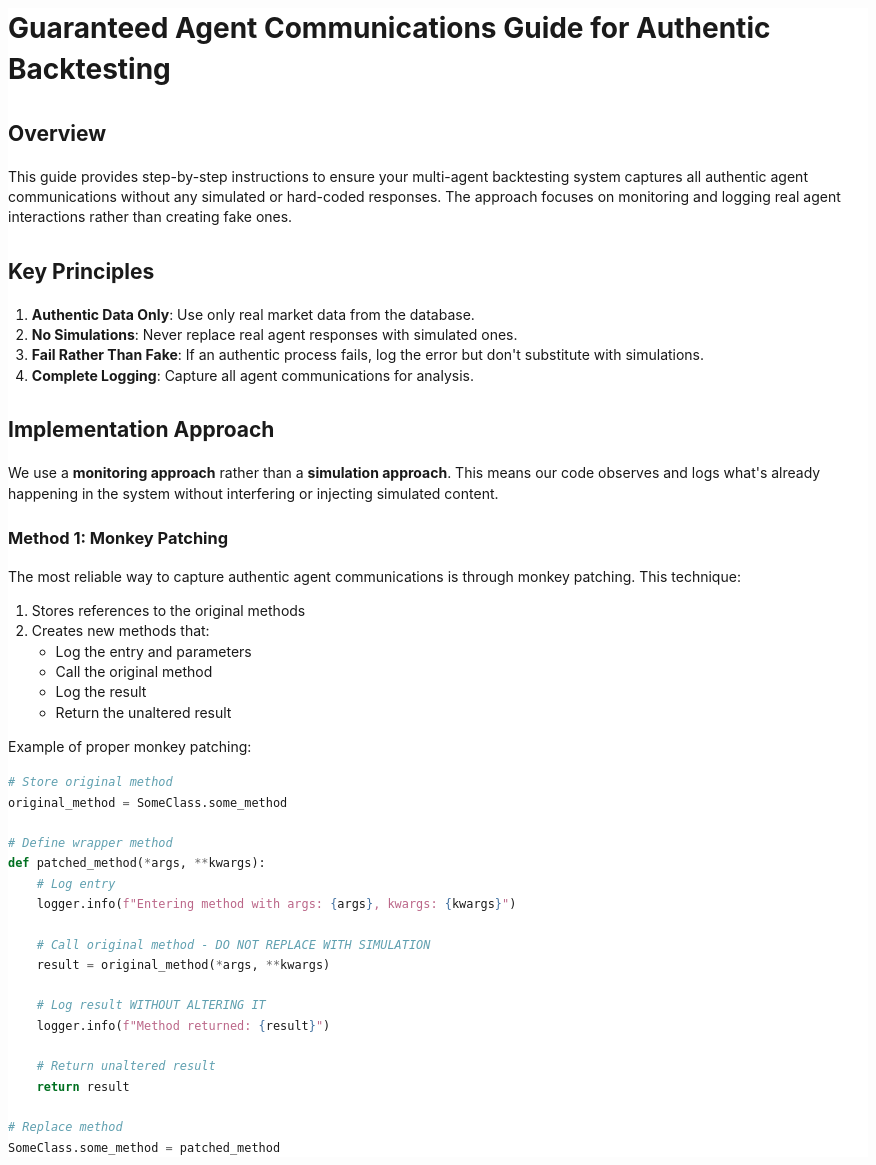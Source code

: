 # Guaranteed Agent Communications Guide for Authentic Backtesting

## Overview

This guide provides step-by-step instructions to ensure your multi-agent backtesting system captures all authentic agent communications without any simulated or hard-coded responses. The approach focuses on monitoring and logging real agent interactions rather than creating fake ones.

## Key Principles

1. **Authentic Data Only**: Use only real market data from the database.
2. **No Simulations**: Never replace real agent responses with simulated ones.
3. **Fail Rather Than Fake**: If an authentic process fails, log the error but don't substitute with simulations.
4. **Complete Logging**: Capture all agent communications for analysis.

## Implementation Approach

We use a **monitoring approach** rather than a **simulation approach**. This means our code observes and logs what's already happening in the system without interfering or injecting simulated content.

### Method 1: Monkey Patching

The most reliable way to capture authentic agent communications is through monkey patching. This technique:

1. Stores references to the original methods
2. Creates new methods that:
   - Log the entry and parameters
   - Call the original method
   - Log the result
   - Return the unaltered result

Example of proper monkey patching:

```python
# Store original method
original_method = SomeClass.some_method

# Define wrapper method
def patched_method(*args, **kwargs):
    # Log entry
    logger.info(f"Entering method with args: {args}, kwargs: {kwargs}")
    
    # Call original method - DO NOT REPLACE WITH SIMULATION
    result = original_method(*args, **kwargs)
    
    # Log result WITHOUT ALTERING IT
    logger.info(f"Method returned: {result}")
    
    # Return unaltered result
    return result

# Replace method
SomeClass.some_method = patched_method
```
